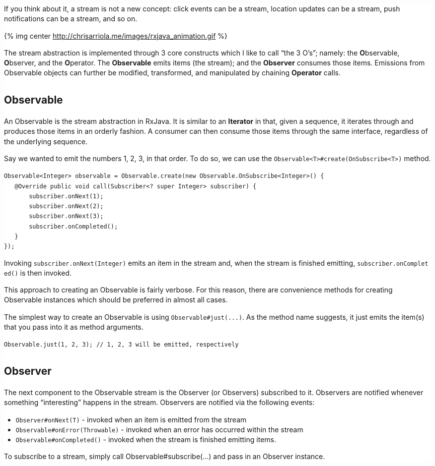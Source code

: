 If you think about it, a stream is not a new concept: click events can be a stream, location updates can be a stream, push notifications can be a stream, and so on.

{% img center http://chrisarriola.me/images/rxjava_animation.gif %}

The stream abstraction is implemented through 3 core constructs which I like to call “the 3 O’s”; namely: the **O**bservable, **O**bserver, and the **O**perator. The **Observable** emits items (the stream); and the **Observer** consumes those items. Emissions from Observable objects can further be modified, transformed, and manipulated by chaining **Operator** calls.

## Observable

An Observable is the stream abstraction in RxJava. It is similar to an **Iterator** in that, given a sequence, it iterates through and produces those items in an orderly fashion. A consumer can then consume those items through the same interface, regardless of the underlying sequence.

Say we wanted to emit the numbers 1, 2, 3, in that order. To do so, we can use the `Observable<T>#create(OnSubscribe<T>)` method.

```
Observable<Integer> observable = Observable.create(new Observable.OnSubscribe<Integer>() {
   @Override public void call(Subscriber<? super Integer> subscriber) {
       subscriber.onNext(1);
       subscriber.onNext(2);
       subscriber.onNext(3);
       subscriber.onCompleted();
   }
});
```

Invoking `subscriber.onNext(Integer)` emits an item in the stream and, when the stream is finished emitting, `subscriber.onCompleted()` is then invoked.

This approach to creating an Observable is fairly verbose. For this reason, there are convenience methods for creating Observable instances which should be preferred in almost all cases.

The simplest way to create an Observable is using `Observable#just(...)`. As the method name suggests, it just emits the item(s) that you pass into it as method arguments.

```
Observable.just(1, 2, 3); // 1, 2, 3 will be emitted, respectively
```

## Observer

The next component to the Observable stream is the Observer (or Observers) subscribed to it. Observers are notified whenever something “interesting” happens in the stream. Observers are notified via the following events:

* `Observer#onNext(T)` - invoked when an item is emitted from the stream
* `Observable#onError(Throwable)` - invoked when an error has occurred within the stream
* `Observable#onCompleted()` - invoked when the stream is finished emitting items.

To subscribe to a stream, simply call Observable<T>#subscribe(...) and pass in an Observer instance.
